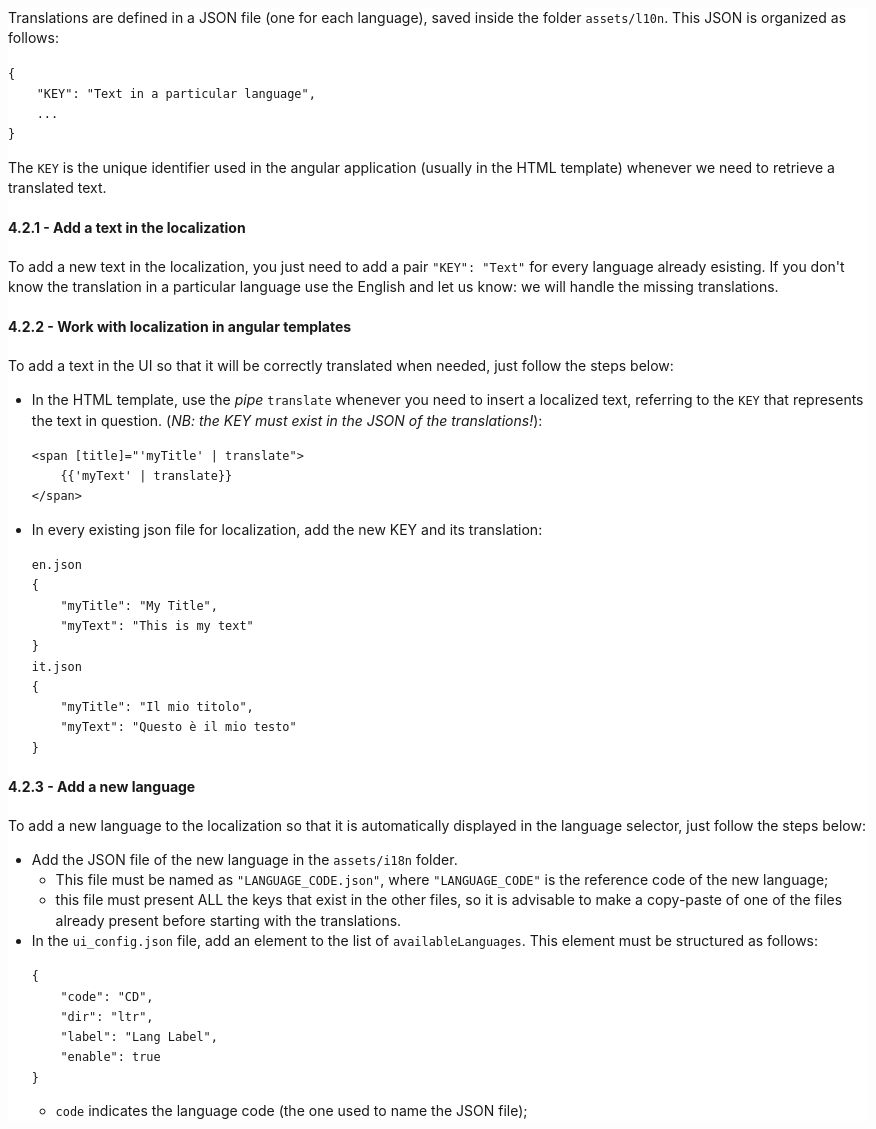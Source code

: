 Translations are defined in a JSON file (one for each language), saved inside the folder `assets/l10n`. This JSON is organized as follows:

```
{
	"KEY": "Text in a particular language",
	...
}
```

The `KEY` is the unique identifier used in the angular application (usually in the HTML template) whenever we need to retrieve a translated text.

#### 4.2.1 - Add a text in the localization

To add a new text in the localization, you just need to add a pair `"KEY": "Text"` for every language already esisting.
If you don't know the translation in a particular language use the English and let us know: we will handle the missing translations.

#### 4.2.2 - Work with localization in angular templates

To add a text in the UI so that it will be correctly translated when needed, just follow the steps below:

- In the HTML template, use the _pipe_ `translate` whenever you need to insert a localized text, referring to the `KEY` that represents the text in question. (_NB: the KEY must exist in the JSON of the translations!_):
  ```
  <span [title]="'myTitle' | translate">
      {{'myText' | translate}}
  </span>
  ```
- In every existing json file for localization, add the new KEY and its translation:
  ```
  en.json
  {
      "myTitle": "My Title",
      "myText": "This is my text"
  }
  it.json
  {
      "myTitle": "Il mio titolo",
      "myText": "Questo è il mio testo"
  }
  ```

#### 4.2.3 - Add a new language

To add a new language to the localization so that it is automatically displayed in the language selector, just follow the steps below:

- Add the JSON file of the new language in the `assets/i18n` folder.
  - This file must be named as `"LANGUAGE_CODE.json"`, where `"LANGUAGE_CODE"` is the reference code of the new language;
  - this file must present ALL the keys that exist in the other files, so it is advisable to make a copy-paste of one of the files already present before starting with the translations.
- In the `ui_config.json` file, add an element to the list of `availableLanguages`. This element must be structured as follows:
  ```
  {
      "code": "CD",
      "dir": "ltr",
      "label": "Lang Label",
      "enable": true
  }
  ```
  - `code` indicates the language code (the one used to name the JSON file);